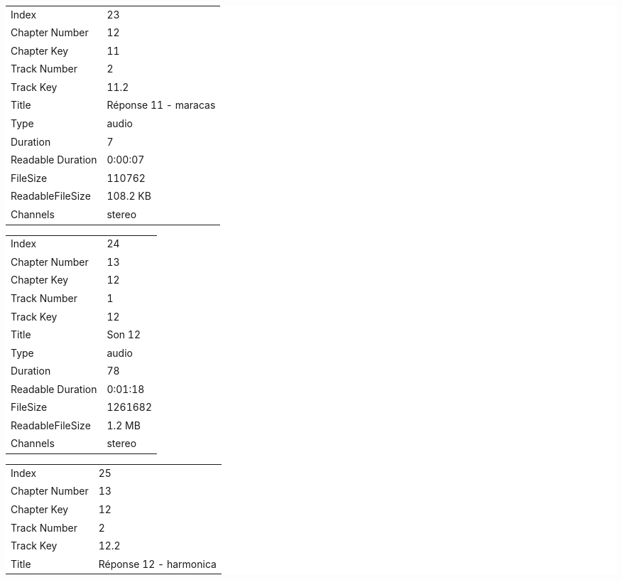 |  |  |
| - | - |
| Index | 23 |
| Chapter Number | 12 |
| Chapter Key | 11 |
| Track Number | 2 |
| Track Key | 11.2 |
| Title | Réponse 11 - maracas |
| Type | audio |
| Duration | 7 |
| Readable Duration | 0:00:07 |
| FileSize | 110762 |
| ReadableFileSize | 108.2 KB |
| Channels | stereo |

|  |  |
| - | - |
| Index | 24 |
| Chapter Number | 13 |
| Chapter Key | 12 |
| Track Number | 1 |
| Track Key | 12 |
| Title | Son 12 |
| Type | audio |
| Duration | 78 |
| Readable Duration | 0:01:18 |
| FileSize | 1261682 |
| ReadableFileSize | 1.2 MB |
| Channels | stereo |

|  |  |
| - | - |
| Index | 25 |
| Chapter Number | 13 |
| Chapter Key | 12 |
| Track Number | 2 |
| Track Key | 12.2 |
| Title | Réponse 12 - harmonica |